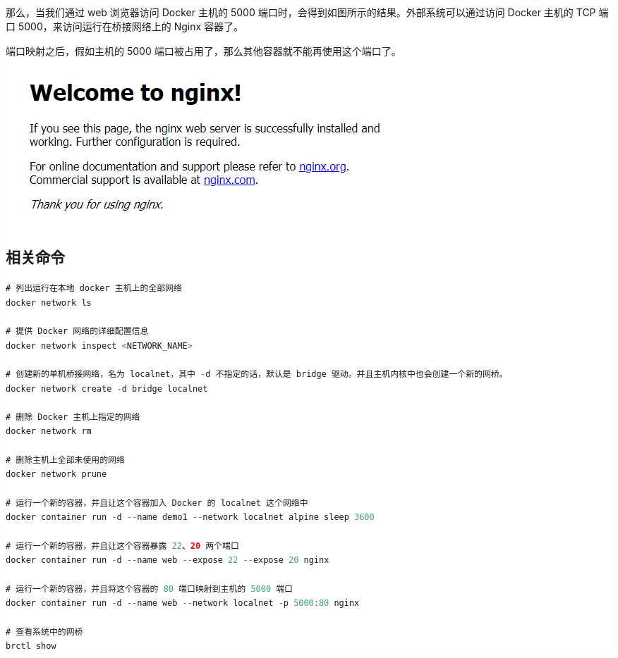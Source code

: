 那么，当我们通过 web 浏览器访问 Docker 主机的 5000 端口时，会得到如图所示的结果。外部系统可以通过访问 Docker 主机的 TCP 端口 5000，来访问运行在桥接网络上的 Nginx 容器了。

端口映射之后，假如主机的 5000 端口被占用了，那么其他容器就不能再使用这个端口了。

​![](assets/9d9ab2t3ut-20230730062246-8k56paa.png)​

## **相关命令**

```javascript
# 列出运行在本地 docker 主机上的全部网络
docker network ls

# 提供 Docker 网络的详细配置信息
docker network inspect <NETWORK_NAME>

# 创建新的单机桥接网络，名为 localnet，其中 -d 不指定的话，默认是 bridge 驱动。并且主机内核中也会创建一个新的网桥。
docker network create -d bridge localnet

# 删除 Docker 主机上指定的网络
docker network rm

# 删除主机上全部未使用的网络
docker network prune

# 运行一个新的容器，并且让这个容器加入 Docker 的 localnet 这个网络中
docker container run -d --name demo1 --network localnet alpine sleep 3600

# 运行一个新的容器，并且让这个容器暴露 22、20 两个端口
docker container run -d --name web --expose 22 --expose 20 nginx

# 运行一个新的容器，并且将这个容器的 80 端口映射到主机的 5000 端口
docker container run -d --name web --network localnet -p 5000:80 nginx

# 查看系统中的网桥
brctl show
```
